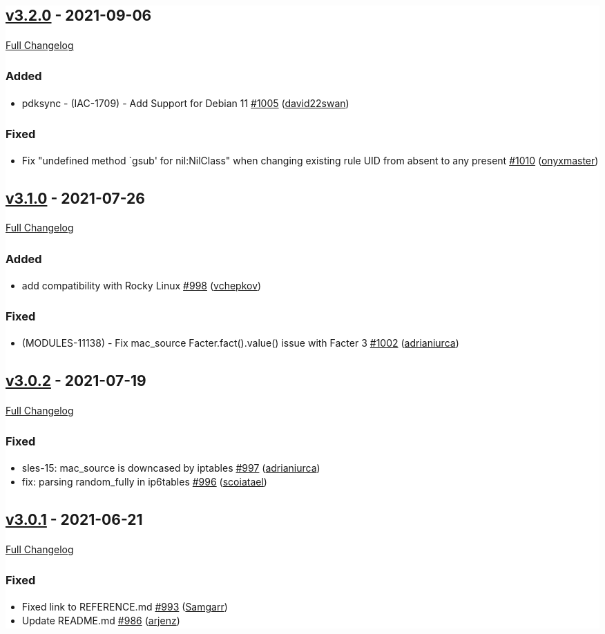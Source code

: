 ## [v3.2.0](https://github.com/puppetlabs/puppetlabs-firewall/tree/v3.2.0) - 2021-09-06

[Full Changelog](https://github.com/puppetlabs/puppetlabs-firewall/compare/v3.1.0...v3.2.0)

### Added

- pdksync - (IAC-1709) - Add Support for Debian 11 [#1005](https://github.com/puppetlabs/puppetlabs-firewall/pull/1005) ([david22swan](https://github.com/david22swan))

### Fixed

- Fix "undefined method `gsub' for nil:NilClass" when changing existing rule UID from absent to any present [#1010](https://github.com/puppetlabs/puppetlabs-firewall/pull/1010) ([onyxmaster](https://github.com/onyxmaster))

## [v3.1.0](https://github.com/puppetlabs/puppetlabs-firewall/tree/v3.1.0) - 2021-07-26

[Full Changelog](https://github.com/puppetlabs/puppetlabs-firewall/compare/v3.0.2...v3.1.0)

### Added

- add compatibility with Rocky Linux [#998](https://github.com/puppetlabs/puppetlabs-firewall/pull/998) ([vchepkov](https://github.com/vchepkov))

### Fixed

- (MODULES-11138) - Fix mac_source Facter.fact().value() issue with Facter 3 [#1002](https://github.com/puppetlabs/puppetlabs-firewall/pull/1002) ([adrianiurca](https://github.com/adrianiurca))

## [v3.0.2](https://github.com/puppetlabs/puppetlabs-firewall/tree/v3.0.2) - 2021-07-19

[Full Changelog](https://github.com/puppetlabs/puppetlabs-firewall/compare/v3.0.1...v3.0.2)

### Fixed

- sles-15: mac_source is downcased by iptables [#997](https://github.com/puppetlabs/puppetlabs-firewall/pull/997) ([adrianiurca](https://github.com/adrianiurca))
- fix: parsing random_fully in ip6tables [#996](https://github.com/puppetlabs/puppetlabs-firewall/pull/996) ([scoiatael](https://github.com/scoiatael))

## [v3.0.1](https://github.com/puppetlabs/puppetlabs-firewall/tree/v3.0.1) - 2021-06-21

[Full Changelog](https://github.com/puppetlabs/puppetlabs-firewall/compare/v3.0.0...v3.0.1)

### Fixed

- Fixed link to REFERENCE.md [#993](https://github.com/puppetlabs/puppetlabs-firewall/pull/993) ([Samgarr](https://github.com/Samgarr))
- Update README.md [#986](https://github.com/puppetlabs/puppetlabs-firewall/pull/986) ([arjenz](https://github.com/arjenz))
